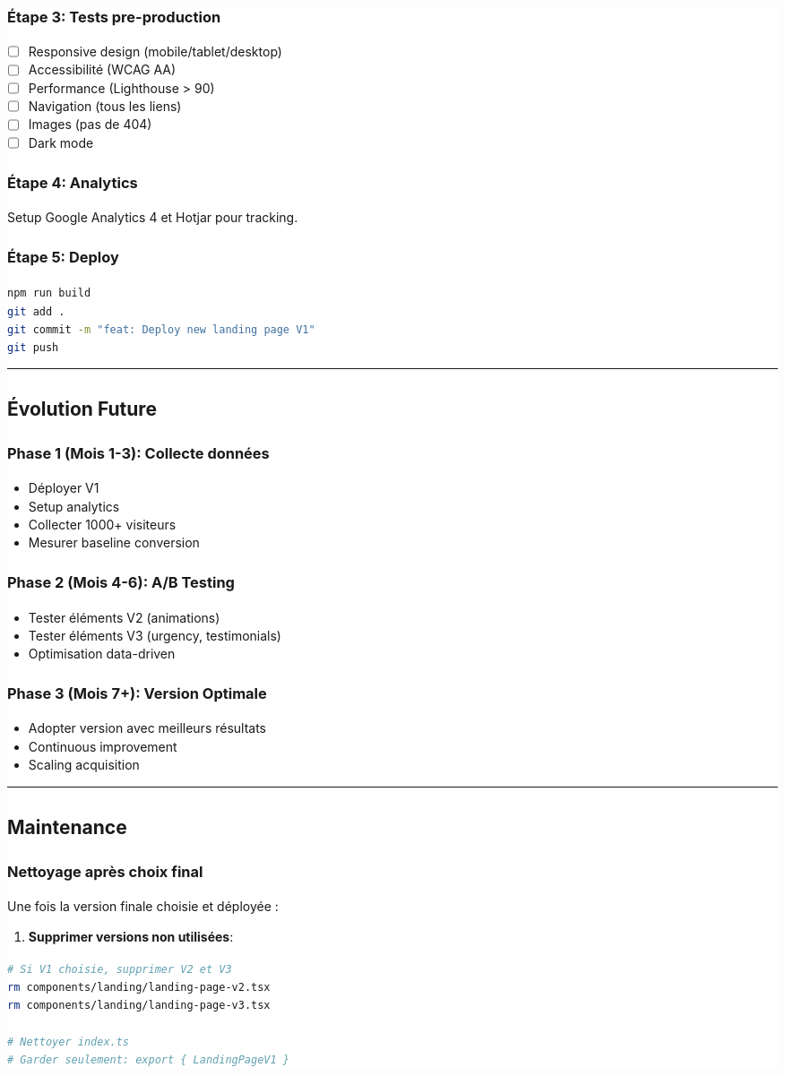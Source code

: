 ### Étape 3: Tests pre-production

- [ ] Responsive design (mobile/tablet/desktop)
- [ ] Accessibilité (WCAG AA)
- [ ] Performance (Lighthouse > 90)
- [ ] Navigation (tous les liens)
- [ ] Images (pas de 404)
- [ ] Dark mode

### Étape 4: Analytics

Setup Google Analytics 4 et Hotjar pour tracking.

### Étape 5: Deploy

```bash
npm run build
git add .
git commit -m "feat: Deploy new landing page V1"
git push
```

---

## Évolution Future

### Phase 1 (Mois 1-3): Collecte données
- Déployer V1
- Setup analytics
- Collecter 1000+ visiteurs
- Mesurer baseline conversion

### Phase 2 (Mois 4-6): A/B Testing
- Tester éléments V2 (animations)
- Tester éléments V3 (urgency, testimonials)
- Optimisation data-driven

### Phase 3 (Mois 7+): Version Optimale
- Adopter version avec meilleurs résultats
- Continuous improvement
- Scaling acquisition

---

## Maintenance

### Nettoyage après choix final

Une fois la version finale choisie et déployée :

1. **Supprimer versions non utilisées**:
```bash
# Si V1 choisie, supprimer V2 et V3
rm components/landing/landing-page-v2.tsx
rm components/landing/landing-page-v3.tsx

# Nettoyer index.ts
# Garder seulement: export { LandingPageV1 }
```
